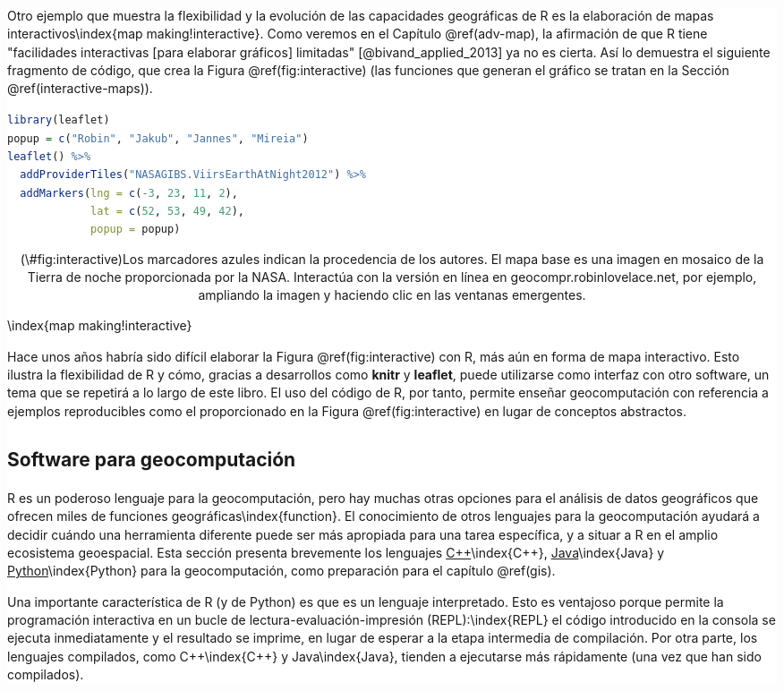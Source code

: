 Otro ejemplo que muestra la flexibilidad y la evolución de las capacidades geográficas de R es la elaboración de mapas interactivos\index{map making!interactive}.
Como veremos en el Capítulo \@ref(adv-map), la afirmación de que R tiene "facilidades interactivas [para elaborar gráficos] limitadas" [@bivand_applied_2013] ya no es cierta.
Así lo demuestra el siguiente fragmento de código, que crea la Figura \@ref(fig:interactive) (las funciones que generan el gráfico se tratan en la Sección \@ref(interactive-maps)).





```r
library(leaflet)
popup = c("Robin", "Jakub", "Jannes", "Mireia")
leaflet() %>%
  addProviderTiles("NASAGIBS.ViirsEarthAtNight2012") %>%
  addMarkers(lng = c(-3, 23, 11, 2),
             lat = c(52, 53, 49, 42), 
             popup = popup)
```

<div class="figure" style="text-align: center">
<iframe src="https://geocompr.github.io/img/interactive.html" width="100%" height="400px" data-external="1"></iframe>
<p class="caption">(\#fig:interactive)Los marcadores azules indican la procedencia de los autores. El mapa base es una imagen en mosaico de la Tierra de noche proporcionada por la NASA. Interactúa con la versión en línea en geocompr.robinlovelace.net, por ejemplo, ampliando la imagen y haciendo clic en las ventanas emergentes.</p>
</div>
\index{map making!interactive}

Hace unos años habría sido difícil elaborar la Figura \@ref(fig:interactive) con R, más aún en forma de mapa interactivo.
Esto ilustra la flexibilidad de R y cómo, gracias a desarrollos como **knitr** y **leaflet**, puede utilizarse como interfaz con otro software, un tema que se repetirá a lo largo de este libro. 
El uso del código de R, por tanto, permite enseñar geocomputación con referencia a ejemplos reproducibles como el proporcionado en la Figura \@ref(fig:interactive) en lugar de conceptos abstractos.

## Software para geocomputación

R es un poderoso lenguaje para la geocomputación, pero hay muchas otras opciones para el análisis de datos geográficos que ofrecen miles de funciones geográficas\index{function}.
El conocimiento de otros lenguajes para la geocomputación ayudará a decidir cuándo una herramienta diferente puede ser más apropiada para una tarea específica, y a situar a R en el amplio ecosistema geoespacial. 
Esta sección presenta brevemente los lenguajes [C++](https://isocpp.org/)\index{C++}, [Java](https://www.oracle.com/java/index.html)\index{Java} y [Python](https://www.python.org/)\index{Python} para la geocomputación, como preparación para el capítulo \@ref(gis).

Una importante característica de R (y de Python) es que es un lenguaje interpretado. 
Esto es ventajoso porque permite la programación interactiva en un bucle de lectura-evaluación-impresión (REPL):\index{REPL} 
el código introducido en la consola se ejecuta inmediatamente y el resultado se imprime, en lugar de esperar a la etapa intermedia de compilación. Por otra parte, los lenguajes compilados, como C++\index{C++} y Java\index{Java}, tienden a ejecutarse más rápidamente (una vez que han sido compilados).
